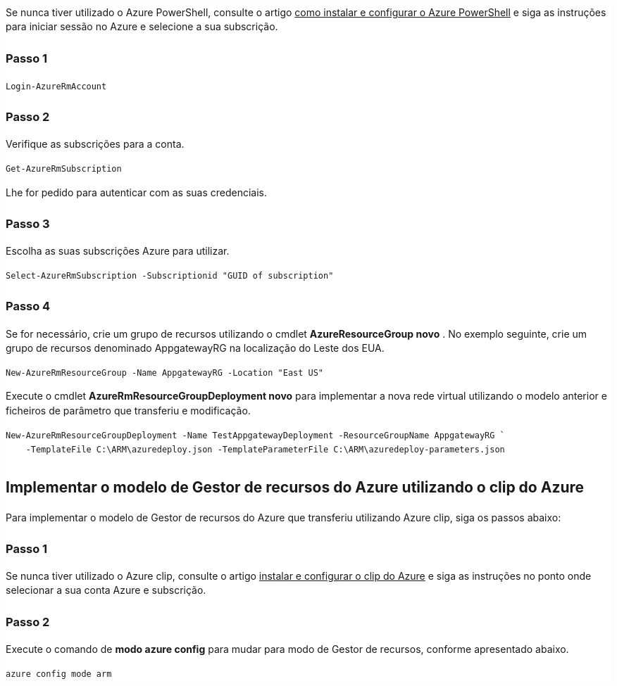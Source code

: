 Se nunca tiver utilizado o Azure PowerShell, consulte o artigo [como instalar e configurar o Azure PowerShell](../powershell-install-configure.md) e siga as instruções para iniciar sessão no Azure e selecione a sua subscrição.

### <a name="step-1"></a>Passo 1

    Login-AzureRmAccount

### <a name="step-2"></a>Passo 2

Verifique as subscrições para a conta.

    Get-AzureRmSubscription

Lhe for pedido para autenticar com as suas credenciais.

### <a name="step-3"></a>Passo 3

Escolha as suas subscrições Azure para utilizar.


    Select-AzureRmSubscription -Subscriptionid "GUID of subscription"


### <a name="step-4"></a>Passo 4


Se for necessário, crie um grupo de recursos utilizando o cmdlet **AzureResourceGroup novo** . No exemplo seguinte, crie um grupo de recursos denominado AppgatewayRG na localização do Leste dos EUA.

    New-AzureRmResourceGroup -Name AppgatewayRG -Location "East US"

Execute o cmdlet **AzureRmResourceGroupDeployment novo** para implementar a nova rede virtual utilizando o modelo anterior e ficheiros de parâmetro que transferiu e modificação.

    New-AzureRmResourceGroupDeployment -Name TestAppgatewayDeployment -ResourceGroupName AppgatewayRG `
        -TemplateFile C:\ARM\azuredeploy.json -TemplateParameterFile C:\ARM\azuredeploy-parameters.json

## <a name="deploy-the-azure-resource-manager-template-by-using-the-azure-cli"></a>Implementar o modelo de Gestor de recursos do Azure utilizando o clip do Azure

Para implementar o modelo de Gestor de recursos do Azure que transferiu utilizando Azure clip, siga os passos abaixo:

### <a name="step-1"></a>Passo 1

Se nunca tiver utilizado o Azure clip, consulte o artigo [instalar e configurar o clip do Azure](../xplat-cli-install.md) e siga as instruções no ponto onde selecionar a sua conta Azure e subscrição.

### <a name="step-2"></a>Passo 2

Execute o comando de **modo azure config** para mudar para modo de Gestor de recursos, conforme apresentado abaixo.

    azure config mode arm
